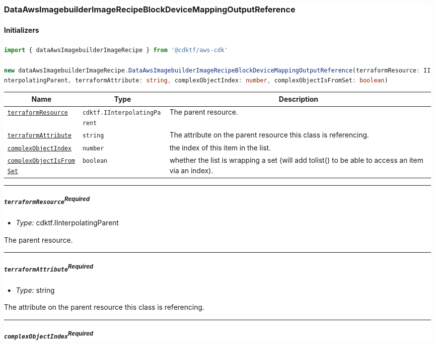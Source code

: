 

### DataAwsImagebuilderImageRecipeBlockDeviceMappingOutputReference <a name="DataAwsImagebuilderImageRecipeBlockDeviceMappingOutputReference" id="@cdktf/aws-cdk.dataAwsImagebuilderImageRecipe.DataAwsImagebuilderImageRecipeBlockDeviceMappingOutputReference"></a>

#### Initializers <a name="Initializers" id="@cdktf/aws-cdk.dataAwsImagebuilderImageRecipe.DataAwsImagebuilderImageRecipeBlockDeviceMappingOutputReference.Initializer"></a>

```typescript
import { dataAwsImagebuilderImageRecipe } from '@cdktf/aws-cdk'

new dataAwsImagebuilderImageRecipe.DataAwsImagebuilderImageRecipeBlockDeviceMappingOutputReference(terraformResource: IInterpolatingParent, terraformAttribute: string, complexObjectIndex: number, complexObjectIsFromSet: boolean)
```

| **Name** | **Type** | **Description** |
| --- | --- | --- |
| <code><a href="#@cdktf/aws-cdk.dataAwsImagebuilderImageRecipe.DataAwsImagebuilderImageRecipeBlockDeviceMappingOutputReference.Initializer.parameter.terraformResource">terraformResource</a></code> | <code>cdktf.IInterpolatingParent</code> | The parent resource. |
| <code><a href="#@cdktf/aws-cdk.dataAwsImagebuilderImageRecipe.DataAwsImagebuilderImageRecipeBlockDeviceMappingOutputReference.Initializer.parameter.terraformAttribute">terraformAttribute</a></code> | <code>string</code> | The attribute on the parent resource this class is referencing. |
| <code><a href="#@cdktf/aws-cdk.dataAwsImagebuilderImageRecipe.DataAwsImagebuilderImageRecipeBlockDeviceMappingOutputReference.Initializer.parameter.complexObjectIndex">complexObjectIndex</a></code> | <code>number</code> | the index of this item in the list. |
| <code><a href="#@cdktf/aws-cdk.dataAwsImagebuilderImageRecipe.DataAwsImagebuilderImageRecipeBlockDeviceMappingOutputReference.Initializer.parameter.complexObjectIsFromSet">complexObjectIsFromSet</a></code> | <code>boolean</code> | whether the list is wrapping a set (will add tolist() to be able to access an item via an index). |

---

##### `terraformResource`<sup>Required</sup> <a name="terraformResource" id="@cdktf/aws-cdk.dataAwsImagebuilderImageRecipe.DataAwsImagebuilderImageRecipeBlockDeviceMappingOutputReference.Initializer.parameter.terraformResource"></a>

- *Type:* cdktf.IInterpolatingParent

The parent resource.

---

##### `terraformAttribute`<sup>Required</sup> <a name="terraformAttribute" id="@cdktf/aws-cdk.dataAwsImagebuilderImageRecipe.DataAwsImagebuilderImageRecipeBlockDeviceMappingOutputReference.Initializer.parameter.terraformAttribute"></a>

- *Type:* string

The attribute on the parent resource this class is referencing.

---

##### `complexObjectIndex`<sup>Required</sup> <a name="complexObjectIndex" id="@cdktf/aws-cdk.dataAwsImagebuilderImageRecipe.DataAwsImagebuilderImageRecipeBlockDeviceMappingOutputReference.Initializer.parameter.complexObjectIndex"></a>
